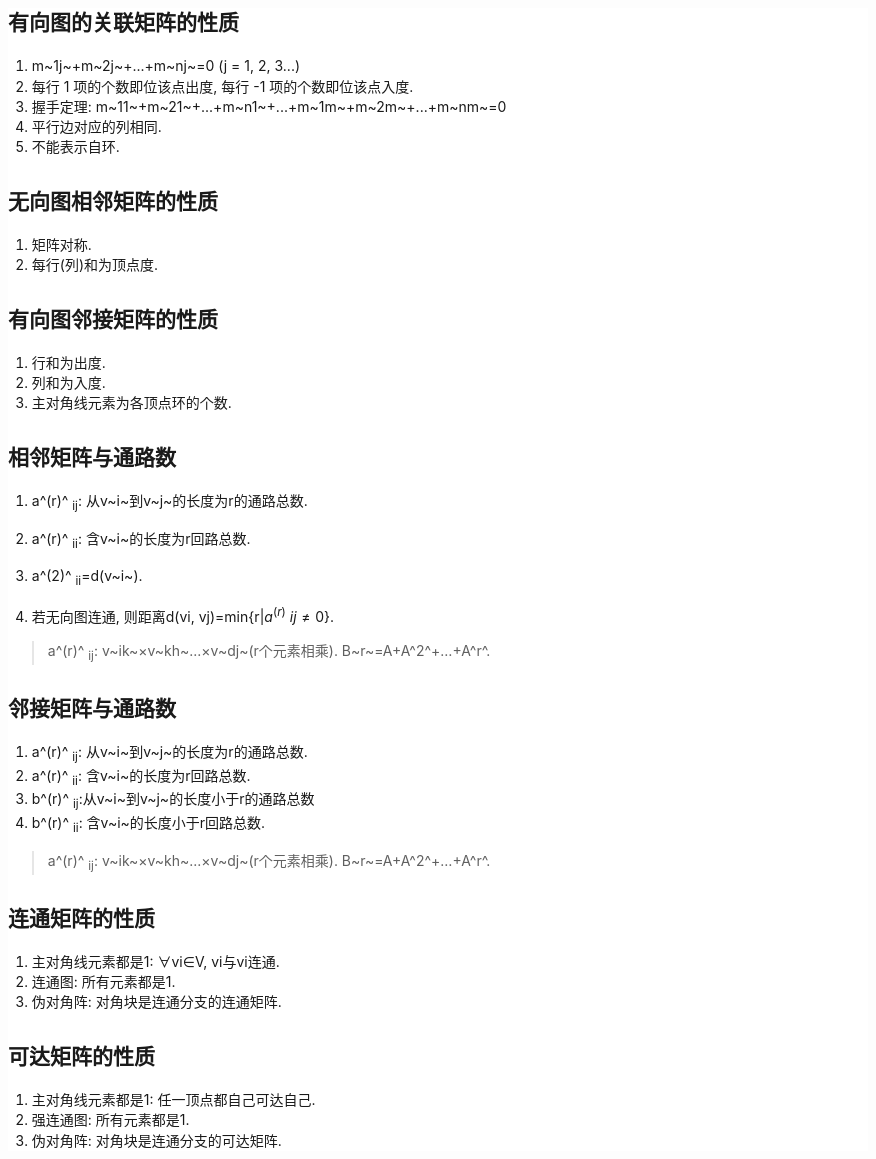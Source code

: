 ## 有向图的关联矩阵的性质

1. m~1j~+m~2j~+...+m~nj~=0 (j = 1, 2, 3...)
2. 每行 1 项的个数即位该点出度, 每行 -1 项的个数即位该点入度.
3. 握手定理: m~11~+m~21~+...+m~n1~+...+m~1m~+m~2m~+...+m~nm~=0
4. 平行边对应的列相同.
5. 不能表示自环.

## 无向图相邻矩阵的性质

1. 矩阵对称.
2. 每行(列)和为顶点度.

## 有向图邻接矩阵的性质

1. 行和为出度.
2. 列和为入度.
3. 主对角线元素为各顶点环的个数.

## 相邻矩阵与通路数

1. a^(r)^ <sub>ij</sub>: 从v~i~到v~j~的长度为r的通路总数.

2. a^(r)^ <sub>ii</sub>: 含v~i~的长度为r回路总数.

3. a^(2)^ <sub>ii</sub>=d(v~i~).

4. 若无向图连通, 则距离d(vi, vj)=min{r|$a^{(r)}~{ij} \neq 0$}.

> a^(r)^ <sub>ij</sub>: v~ik~×v~kh~...×v~dj~(r个元素相乘).
> B~r~=A+A^2^+…+A^r^.

## 邻接矩阵与通路数

1. a^(r)^ <sub>ij</sub>: 从v~i~到v~j~的长度为r的通路总数.
2. a^(r)^ <sub>ii</sub>: 含v~i~的长度为r回路总数.
3. b^(r)^ <sub>ij</sub>:从v~i~到v~j~的长度小于r的通路总数
4. b^(r)^ <sub>ii</sub>: 含v~i~的长度小于r回路总数.

> a^(r)^ <sub>ij</sub>: v~ik~×v~kh~...×v~dj~(r个元素相乘).
> B~r~=A+A^2^+…+A^r^.

## 连通矩阵的性质

1. 主对角线元素都是1: ∀vi∈V, vi与vi连通.
2. 连通图: 所有元素都是1.
3. 伪对角阵: 对角块是连通分支的连通矩阵.

## 可达矩阵的性质

1. 主对角线元素都是1: 任一顶点都自己可达自己.
2. 强连通图: 所有元素都是1.
3. 伪对角阵: 对角块是连通分支的可达矩阵.
